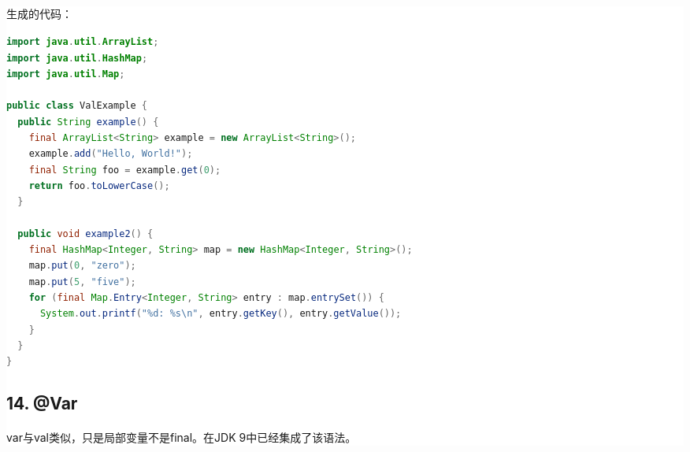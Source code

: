 ```java
```

生成的代码：

```java
import java.util.ArrayList;
import java.util.HashMap;
import java.util.Map;

public class ValExample {
  public String example() {
    final ArrayList<String> example = new ArrayList<String>();
    example.add("Hello, World!");
    final String foo = example.get(0);
    return foo.toLowerCase();
  }
  
  public void example2() {
    final HashMap<Integer, String> map = new HashMap<Integer, String>();
    map.put(0, "zero");
    map.put(5, "five");
    for (final Map.Entry<Integer, String> entry : map.entrySet()) {
      System.out.printf("%d: %s\n", entry.getKey(), entry.getValue());
    }
  }
}
```

## 14. @Var

var与val类似，只是局部变量不是final。在JDK 9中已经集成了该语法。


